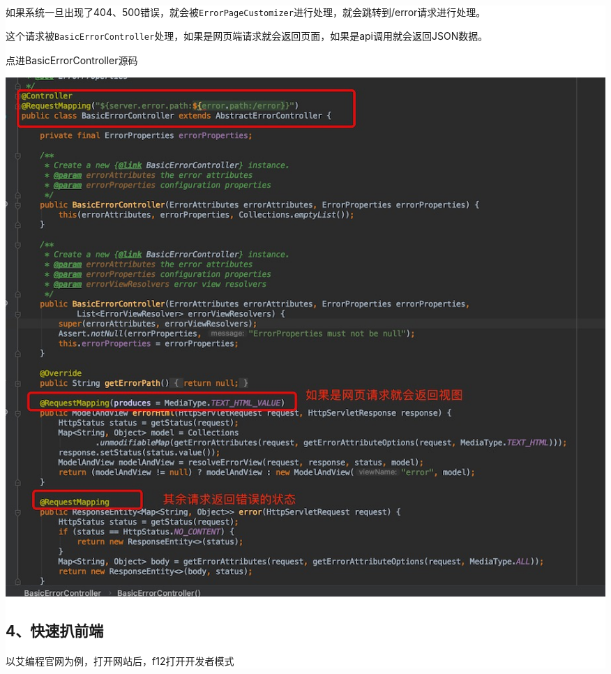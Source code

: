 如果系统一旦出现了404、500错误，就会被`ErrorPageCustomizer`进行处理，就会跳转到/error请求进行处理。

这个请求被`BasicErrorController`处理，如果是网页端请求就会返回页面，如果是api调用就会返回JSON数据。

点进BasicErrorController源码

![](/assets/images/2020/icoding/springboot/basic-error-controller.jpg)



## 4、快速扒前端

 以艾编程官网为例，打开网站后，f12打开开发者模式
